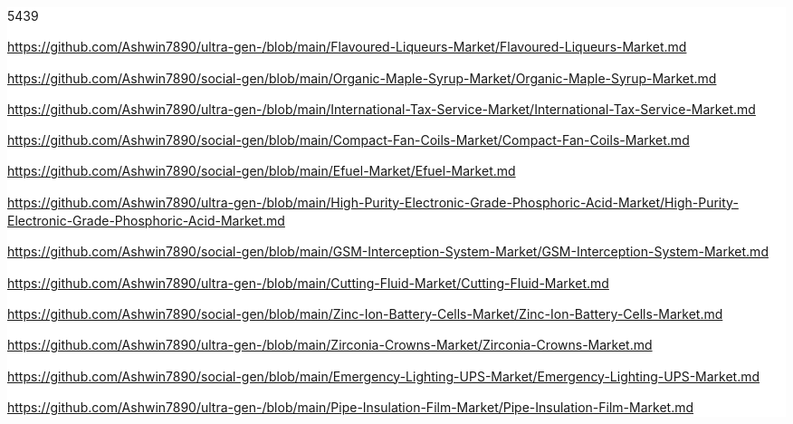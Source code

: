 5439</p><p><a href="https://github.com/Ashwin7890/ultra-gen-/blob/main/Flavoured-Liqueurs-Market/Flavoured-Liqueurs-Market.md">https://github.com/Ashwin7890/ultra-gen-/blob/main/Flavoured-Liqueurs-Market/Flavoured-Liqueurs-Market.md</a></p><p><a href="https://github.com/Ashwin7890/social-gen/blob/main/Organic-Maple-Syrup-Market/Organic-Maple-Syrup-Market.md">https://github.com/Ashwin7890/social-gen/blob/main/Organic-Maple-Syrup-Market/Organic-Maple-Syrup-Market.md</a></p><p><a href="https://github.com/Ashwin7890/ultra-gen-/blob/main/International-Tax-Service-Market/International-Tax-Service-Market.md">https://github.com/Ashwin7890/ultra-gen-/blob/main/International-Tax-Service-Market/International-Tax-Service-Market.md</a></p><p><a href="https://github.com/Ashwin7890/social-gen/blob/main/Compact-Fan-Coils-Market/Compact-Fan-Coils-Market.md">https://github.com/Ashwin7890/social-gen/blob/main/Compact-Fan-Coils-Market/Compact-Fan-Coils-Market.md</a></p><p><a href="https://github.com/Ashwin7890/social-gen/blob/main/Efuel-Market/Efuel-Market.md">https://github.com/Ashwin7890/social-gen/blob/main/Efuel-Market/Efuel-Market.md</a></p><p><a href="https://github.com/Ashwin7890/ultra-gen-/blob/main/High-Purity-Electronic-Grade-Phosphoric-Acid-Market/High-Purity-Electronic-Grade-Phosphoric-Acid-Market.md">https://github.com/Ashwin7890/ultra-gen-/blob/main/High-Purity-Electronic-Grade-Phosphoric-Acid-Market/High-Purity-Electronic-Grade-Phosphoric-Acid-Market.md</a></p><p><a href="https://github.com/Ashwin7890/social-gen/blob/main/GSM-Interception-System-Market/GSM-Interception-System-Market.md">https://github.com/Ashwin7890/social-gen/blob/main/GSM-Interception-System-Market/GSM-Interception-System-Market.md</a></p><p><a href="https://github.com/Ashwin7890/ultra-gen-/blob/main/Cutting-Fluid-Market/Cutting-Fluid-Market.md">https://github.com/Ashwin7890/ultra-gen-/blob/main/Cutting-Fluid-Market/Cutting-Fluid-Market.md</a></p><p><a href="https://github.com/Ashwin7890/social-gen/blob/main/Zinc-Ion-Battery-Cells-Market/Zinc-Ion-Battery-Cells-Market.md">https://github.com/Ashwin7890/social-gen/blob/main/Zinc-Ion-Battery-Cells-Market/Zinc-Ion-Battery-Cells-Market.md</a></p><p><a href="https://github.com/Ashwin7890/ultra-gen-/blob/main/Zirconia-Crowns-Market/Zirconia-Crowns-Market.md">https://github.com/Ashwin7890/ultra-gen-/blob/main/Zirconia-Crowns-Market/Zirconia-Crowns-Market.md</a></p><p><a href="https://github.com/Ashwin7890/social-gen/blob/main/Emergency-Lighting-UPS-Market/Emergency-Lighting-UPS-Market.md">https://github.com/Ashwin7890/social-gen/blob/main/Emergency-Lighting-UPS-Market/Emergency-Lighting-UPS-Market.md</a></p><p><a href="https://github.com/Ashwin7890/ultra-gen-/blob/main/Pipe-Insulation-Film-Market/Pipe-Insulation-Film-Market.md">https://github.com/Ashwin7890/ultra-gen-/blob/main/Pipe-Insulation-Film-Market/Pipe-Insulation-Film-Market.md</a></p>
